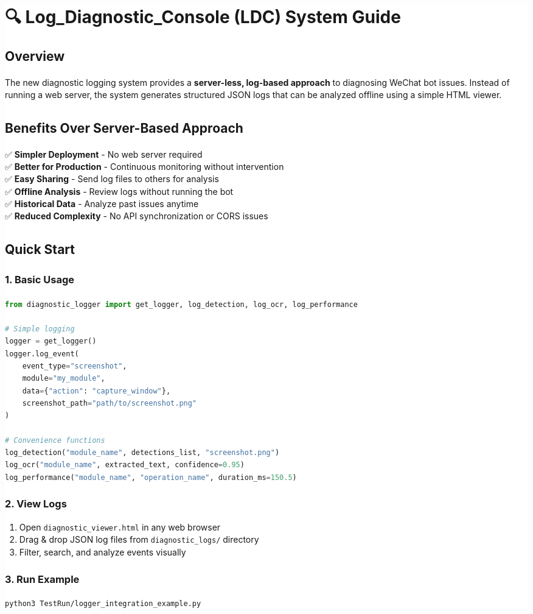 # 🔍 Log_Diagnostic_Console (LDC) System Guide

## Overview

The new diagnostic logging system provides a **server-less, log-based approach** to diagnosing WeChat bot issues. Instead of running a web server, the system generates structured JSON logs that can be analyzed offline using a simple HTML viewer.

## Benefits Over Server-Based Approach

✅ **Simpler Deployment** - No web server required  
✅ **Better for Production** - Continuous monitoring without intervention  
✅ **Easy Sharing** - Send log files to others for analysis  
✅ **Offline Analysis** - Review logs without running the bot  
✅ **Historical Data** - Analyze past issues anytime  
✅ **Reduced Complexity** - No API synchronization or CORS issues  

## Quick Start

### 1. Basic Usage

```python
from diagnostic_logger import get_logger, log_detection, log_ocr, log_performance

# Simple logging
logger = get_logger()
logger.log_event(
    event_type="screenshot",
    module="my_module", 
    data={"action": "capture_window"},
    screenshot_path="path/to/screenshot.png"
)

# Convenience functions
log_detection("module_name", detections_list, "screenshot.png")
log_ocr("module_name", extracted_text, confidence=0.95)
log_performance("module_name", "operation_name", duration_ms=150.5)
```

### 2. View Logs

1. Open `diagnostic_viewer.html` in any web browser
2. Drag & drop JSON log files from `diagnostic_logs/` directory
3. Filter, search, and analyze events visually

### 3. Run Example

```bash
python3 TestRun/logger_integration_example.py
```
